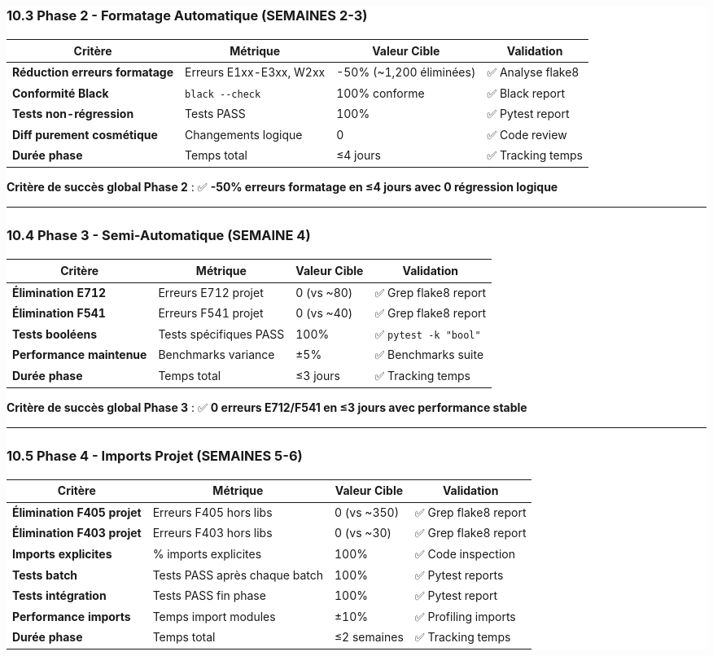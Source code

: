 ### 10.3 Phase 2 - Formatage Automatique (SEMAINES 2-3)

| Critère | Métrique | Valeur Cible | Validation |
|---------|----------|--------------|------------|
| **Réduction erreurs formatage** | Erreurs E1xx-E3xx, W2xx | -50% (~1,200 éliminées) | ✅ Analyse flake8 |
| **Conformité Black** | `black --check` | 100% conforme | ✅ Black report |
| **Tests non-régression** | Tests PASS | 100% | ✅ Pytest report |
| **Diff purement cosmétique** | Changements logique | 0 | ✅ Code review |
| **Durée phase** | Temps total | ≤4 jours | ✅ Tracking temps |

**Critère de succès global Phase 2** : ✅ **-50% erreurs formatage en ≤4 jours avec 0 régression logique**

---

### 10.4 Phase 3 - Semi-Automatique (SEMAINE 4)

| Critère | Métrique | Valeur Cible | Validation |
|---------|----------|--------------|------------|
| **Élimination E712** | Erreurs E712 projet | 0 (vs ~80) | ✅ Grep flake8 report |
| **Élimination F541** | Erreurs F541 projet | 0 (vs ~40) | ✅ Grep flake8 report |
| **Tests booléens** | Tests spécifiques PASS | 100% | ✅ `pytest -k "bool"` |
| **Performance maintenue** | Benchmarks variance | ±5% | ✅ Benchmarks suite |
| **Durée phase** | Temps total | ≤3 jours | ✅ Tracking temps |

**Critère de succès global Phase 3** : ✅ **0 erreurs E712/F541 en ≤3 jours avec performance stable**

---

### 10.5 Phase 4 - Imports Projet (SEMAINES 5-6)

| Critère | Métrique | Valeur Cible | Validation |
|---------|----------|--------------|------------|
| **Élimination F405 projet** | Erreurs F405 hors libs | 0 (vs ~350) | ✅ Grep flake8 report |
| **Élimination F403 projet** | Erreurs F403 hors libs | 0 (vs ~30) | ✅ Grep flake8 report |
| **Imports explicites** | % imports explicites | 100% | ✅ Code inspection |
| **Tests batch** | Tests PASS après chaque batch | 100% | ✅ Pytest reports |
| **Tests intégration** | Tests PASS fin phase | 100% | ✅ Pytest report |
| **Performance imports** | Temps import modules | ±10% | ✅ Profiling imports |
| **Durée phase** | Temps total | ≤2 semaines | ✅ Tracking temps |
